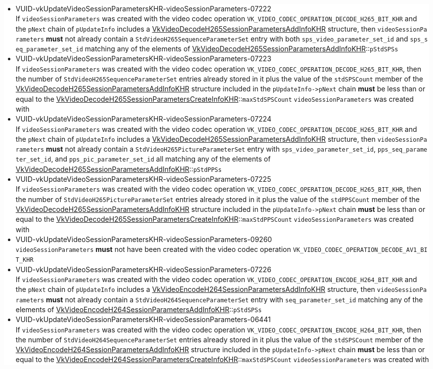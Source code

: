 - [](#VUID-vkUpdateVideoSessionParametersKHR-videoSessionParameters-07222)VUID-vkUpdateVideoSessionParametersKHR-videoSessionParameters-07222  
  If `videoSessionParameters` was created with the video codec operation `VK_VIDEO_CODEC_OPERATION_DECODE_H265_BIT_KHR` and the `pNext` chain of `pUpdateInfo` includes a [VkVideoDecodeH265SessionParametersAddInfoKHR](https://registry.khronos.org/vulkan/specs/latest/man/html/VkVideoDecodeH265SessionParametersAddInfoKHR.html) structure, then `videoSessionParameters` **must** not already contain a `StdVideoH265SequenceParameterSet` entry with both `sps_video_parameter_set_id` and `sps_seq_parameter_set_id` matching any of the elements of [VkVideoDecodeH265SessionParametersAddInfoKHR](https://registry.khronos.org/vulkan/specs/latest/man/html/VkVideoDecodeH265SessionParametersAddInfoKHR.html)::`pStdSPSs`
- [](#VUID-vkUpdateVideoSessionParametersKHR-videoSessionParameters-07223)VUID-vkUpdateVideoSessionParametersKHR-videoSessionParameters-07223  
  If `videoSessionParameters` was created with the video codec operation `VK_VIDEO_CODEC_OPERATION_DECODE_H265_BIT_KHR`, then the number of `StdVideoH265SequenceParameterSet` entries already stored in it plus the value of the `stdSPSCount` member of the [VkVideoDecodeH265SessionParametersAddInfoKHR](https://registry.khronos.org/vulkan/specs/latest/man/html/VkVideoDecodeH265SessionParametersAddInfoKHR.html) structure included in the `pUpdateInfo->pNext` chain **must** be less than or equal to the [VkVideoDecodeH265SessionParametersCreateInfoKHR](https://registry.khronos.org/vulkan/specs/latest/man/html/VkVideoDecodeH265SessionParametersCreateInfoKHR.html)::`maxStdSPSCount` `videoSessionParameters` was created with
- [](#VUID-vkUpdateVideoSessionParametersKHR-videoSessionParameters-07224)VUID-vkUpdateVideoSessionParametersKHR-videoSessionParameters-07224  
  If `videoSessionParameters` was created with the video codec operation `VK_VIDEO_CODEC_OPERATION_DECODE_H265_BIT_KHR` and the `pNext` chain of `pUpdateInfo` includes a [VkVideoDecodeH265SessionParametersAddInfoKHR](https://registry.khronos.org/vulkan/specs/latest/man/html/VkVideoDecodeH265SessionParametersAddInfoKHR.html) structure, then `videoSessionParameters` **must** not already contain a `StdVideoH265PictureParameterSet` entry with `sps_video_parameter_set_id`, `pps_seq_parameter_set_id`, and `pps_pic_parameter_set_id` all matching any of the elements of [VkVideoDecodeH265SessionParametersAddInfoKHR](https://registry.khronos.org/vulkan/specs/latest/man/html/VkVideoDecodeH265SessionParametersAddInfoKHR.html)::`pStdPPSs`
- [](#VUID-vkUpdateVideoSessionParametersKHR-videoSessionParameters-07225)VUID-vkUpdateVideoSessionParametersKHR-videoSessionParameters-07225  
  If `videoSessionParameters` was created with the video codec operation `VK_VIDEO_CODEC_OPERATION_DECODE_H265_BIT_KHR`, then the number of `StdVideoH265PictureParameterSet` entries already stored in it plus the value of the `stdPPSCount` member of the [VkVideoDecodeH265SessionParametersAddInfoKHR](https://registry.khronos.org/vulkan/specs/latest/man/html/VkVideoDecodeH265SessionParametersAddInfoKHR.html) structure included in the `pUpdateInfo->pNext` chain **must** be less than or equal to the [VkVideoDecodeH265SessionParametersCreateInfoKHR](https://registry.khronos.org/vulkan/specs/latest/man/html/VkVideoDecodeH265SessionParametersCreateInfoKHR.html)::`maxStdPPSCount` `videoSessionParameters` was created with
- [](#VUID-vkUpdateVideoSessionParametersKHR-videoSessionParameters-09260)VUID-vkUpdateVideoSessionParametersKHR-videoSessionParameters-09260  
  `videoSessionParameters` **must** not have been created with the video codec operation `VK_VIDEO_CODEC_OPERATION_DECODE_AV1_BIT_KHR`
- [](#VUID-vkUpdateVideoSessionParametersKHR-videoSessionParameters-07226)VUID-vkUpdateVideoSessionParametersKHR-videoSessionParameters-07226  
  If `videoSessionParameters` was created with the video codec operation `VK_VIDEO_CODEC_OPERATION_ENCODE_H264_BIT_KHR` and the `pNext` chain of `pUpdateInfo` includes a [VkVideoEncodeH264SessionParametersAddInfoKHR](https://registry.khronos.org/vulkan/specs/latest/man/html/VkVideoEncodeH264SessionParametersAddInfoKHR.html) structure, then `videoSessionParameters` **must** not already contain a `StdVideoH264SequenceParameterSet` entry with `seq_parameter_set_id` matching any of the elements of [VkVideoEncodeH264SessionParametersAddInfoKHR](https://registry.khronos.org/vulkan/specs/latest/man/html/VkVideoEncodeH264SessionParametersAddInfoKHR.html)::`pStdSPSs`
- [](#VUID-vkUpdateVideoSessionParametersKHR-videoSessionParameters-06441)VUID-vkUpdateVideoSessionParametersKHR-videoSessionParameters-06441  
  If `videoSessionParameters` was created with the video codec operation `VK_VIDEO_CODEC_OPERATION_ENCODE_H264_BIT_KHR`, then the number of `StdVideoH264SequenceParameterSet` entries already stored in it plus the value of the `stdSPSCount` member of the [VkVideoEncodeH264SessionParametersAddInfoKHR](https://registry.khronos.org/vulkan/specs/latest/man/html/VkVideoEncodeH264SessionParametersAddInfoKHR.html) structure included in the `pUpdateInfo->pNext` chain **must** be less than or equal to the [VkVideoEncodeH264SessionParametersCreateInfoKHR](https://registry.khronos.org/vulkan/specs/latest/man/html/VkVideoEncodeH264SessionParametersCreateInfoKHR.html)::`maxStdSPSCount` `videoSessionParameters` was created with